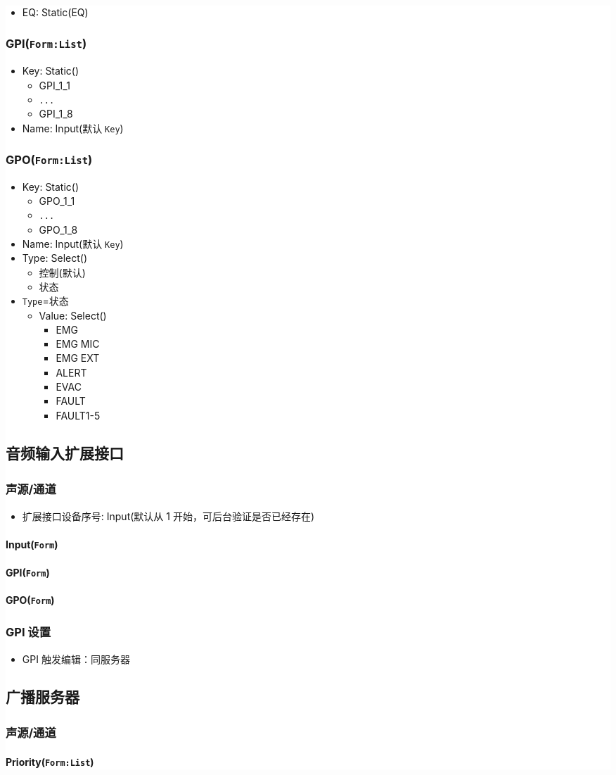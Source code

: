- EQ: Static(EQ)

### GPI(`Form:List`)

- Key: Static()
  - GPI_1_1
  - `...`
  - GPI_1_8
- Name: Input(默认 `Key`)

### GPO(`Form:List`)

- Key: Static()
  - GPO_1_1
  - `...`
  - GPO_1_8
- Name: Input(默认 `Key`)
- Type: Select()
  - 控制(默认)
  - 状态
- `Type`=状态
  - Value: Select()
    - EMG
    - EMG MIC
    - EMG EXT
    - ALERT
    - EVAC
    - FAULT
    - FAULT1-5

## 音频输入扩展接口

### 声源/通道

- 扩展接口设备序号: Input(默认从 1 开始，可后台验证是否已经存在)

#### Input(`Form`)

#### GPI(`Form`)

#### GPO(`Form`)

### GPI 设置

- GPI 触发编辑：同服务器

## 广播服务器

### 声源/通道

#### Priority(`Form:List`)
